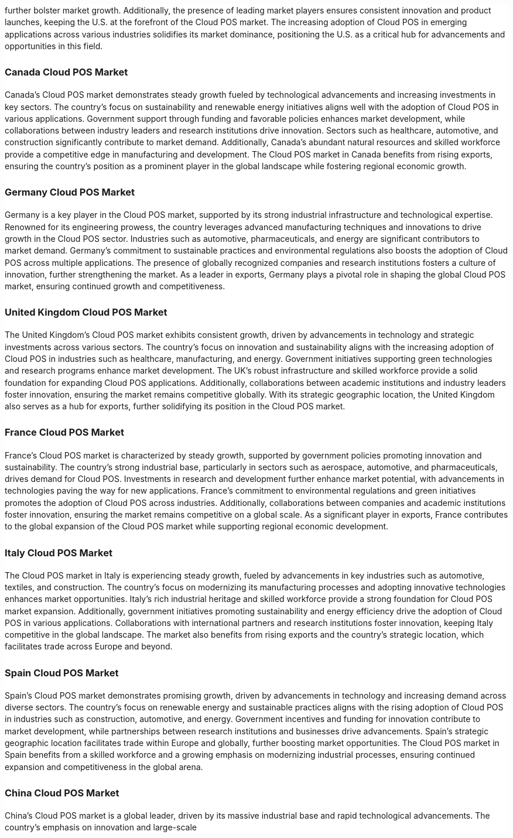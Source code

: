 further bolster market growth. Additionally, the presence of leading market players ensures consistent innovation and product launches, keeping the U.S. at the forefront of the Cloud POS market. The increasing adoption of Cloud POS in emerging applications across various industries solidifies its market dominance, positioning the U.S. as a critical hub for advancements and opportunities in this field.</p><h3>Canada Cloud POS Market</h3><p>Canada&rsquo;s Cloud POS market demonstrates steady growth fueled by technological advancements and increasing investments in key sectors. The country&rsquo;s focus on sustainability and renewable energy initiatives aligns well with the adoption of Cloud POS in various applications. Government support through funding and favorable policies enhances market development, while collaborations between industry leaders and research institutions drive innovation. Sectors such as healthcare, automotive, and construction significantly contribute to market demand. Additionally, Canada&rsquo;s abundant natural resources and skilled workforce provide a competitive edge in manufacturing and development. The Cloud POS market in Canada benefits from rising exports, ensuring the country&rsquo;s position as a prominent player in the global landscape while fostering regional economic growth.</p><h3>Germany Cloud POS Market</h3><p>Germany is a key player in the Cloud POS market, supported by its strong industrial infrastructure and technological expertise. Renowned for its engineering prowess, the country leverages advanced manufacturing techniques and innovations to drive growth in the Cloud POS sector. Industries such as automotive, pharmaceuticals, and energy are significant contributors to market demand. Germany&rsquo;s commitment to sustainable practices and environmental regulations also boosts the adoption of Cloud POS across multiple applications. The presence of globally recognized companies and research institutions fosters a culture of innovation, further strengthening the market. As a leader in exports, Germany plays a pivotal role in shaping the global Cloud POS market, ensuring continued growth and competitiveness.</p><h3>United Kingdom Cloud POS Market</h3><p>The United Kingdom&rsquo;s Cloud POS market exhibits consistent growth, driven by advancements in technology and strategic investments across various sectors. The country&rsquo;s focus on innovation and sustainability aligns with the increasing adoption of Cloud POS in industries such as healthcare, manufacturing, and energy. Government initiatives supporting green technologies and research programs enhance market development. The UK&rsquo;s robust infrastructure and skilled workforce provide a solid foundation for expanding Cloud POS applications. Additionally, collaborations between academic institutions and industry leaders foster innovation, ensuring the market remains competitive globally. With its strategic geographic location, the United Kingdom also serves as a hub for exports, further solidifying its position in the Cloud POS market.</p><h3>France Cloud POS Market</h3><p>France&rsquo;s Cloud POS market is characterized by steady growth, supported by government policies promoting innovation and sustainability. The country&rsquo;s strong industrial base, particularly in sectors such as aerospace, automotive, and pharmaceuticals, drives demand for Cloud POS. Investments in research and development further enhance market potential, with advancements in technologies paving the way for new applications. France&rsquo;s commitment to environmental regulations and green initiatives promotes the adoption of Cloud POS across industries. Additionally, collaborations between companies and academic institutions foster innovation, ensuring the market remains competitive on a global scale. As a significant player in exports, France contributes to the global expansion of the Cloud POS market while supporting regional economic development.</p><h3>Italy Cloud POS Market</h3><p>The Cloud POS market in Italy is experiencing steady growth, fueled by advancements in key industries such as automotive, textiles, and construction. The country&rsquo;s focus on modernizing its manufacturing processes and adopting innovative technologies enhances market opportunities. Italy&rsquo;s rich industrial heritage and skilled workforce provide a strong foundation for Cloud POS market expansion. Additionally, government initiatives promoting sustainability and energy efficiency drive the adoption of Cloud POS in various applications. Collaborations with international partners and research institutions foster innovation, keeping Italy competitive in the global landscape. The market also benefits from rising exports and the country&rsquo;s strategic location, which facilitates trade across Europe and beyond.</p><h3>Spain Cloud POS Market</h3><p>Spain&rsquo;s Cloud POS market demonstrates promising growth, driven by advancements in technology and increasing demand across diverse sectors. The country&rsquo;s focus on renewable energy and sustainable practices aligns with the rising adoption of Cloud POS in industries such as construction, automotive, and energy. Government incentives and funding for innovation contribute to market development, while partnerships between research institutions and businesses drive advancements. Spain&rsquo;s strategic geographic location facilitates trade within Europe and globally, further boosting market opportunities. The Cloud POS market in Spain benefits from a skilled workforce and a growing emphasis on modernizing industrial processes, ensuring continued expansion and competitiveness in the global arena.</p><h3>China Cloud POS Market</h3><p>China&rsquo;s Cloud POS market is a global leader, driven by its massive industrial base and rapid technological advancements. The country&rsquo;s emphasis on innovation and large-scale